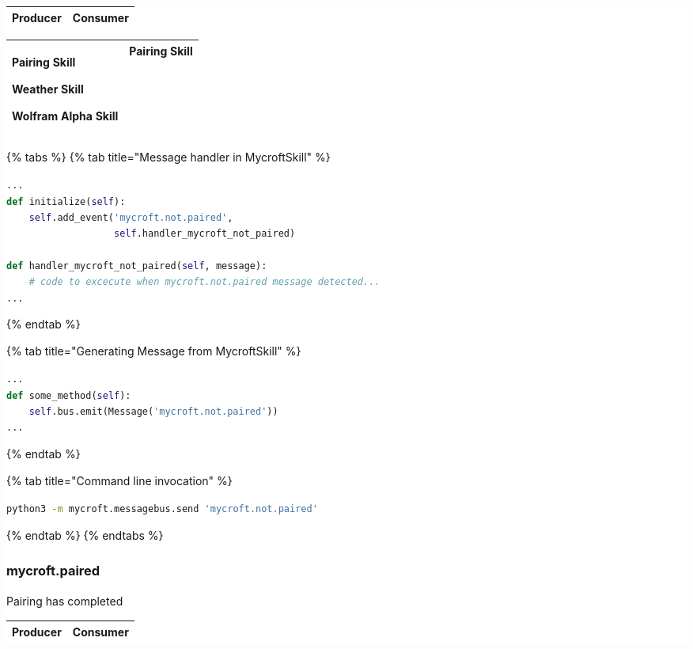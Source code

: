 | Producer | Consumer |
| :--- | :--- |


<table>
  <thead>
    <tr>
      <th style="text-align:left">
        <p>Pairing Skill</p>
        <p>Weather Skill</p>
        <p>Wolfram Alpha Skill</p>
      </th>
      <th style="text-align:left">Pairing Skill</th>
    </tr>
  </thead>
  <tbody></tbody>
</table>

{% tabs %}
{% tab title="Message handler in MycroftSkill" %}
```python
...
def initialize(self):
    self.add_event('mycroft.not.paired',
                   self.handler_mycroft_not_paired)

def handler_mycroft_not_paired(self, message):
    # code to excecute when mycroft.not.paired message detected...
...
```
{% endtab %}

{% tab title="Generating Message from MycroftSkill" %}
```python
...
def some_method(self):
    self.bus.emit(Message('mycroft.not.paired'))
...
```
{% endtab %}

{% tab title="Command line invocation" %}
```bash
python3 -m mycroft.messagebus.send 'mycroft.not.paired'
```
{% endtab %}
{% endtabs %}

### mycroft.paired

Pairing has completed

| Producer | Consumer |
| :--- | :--- |


